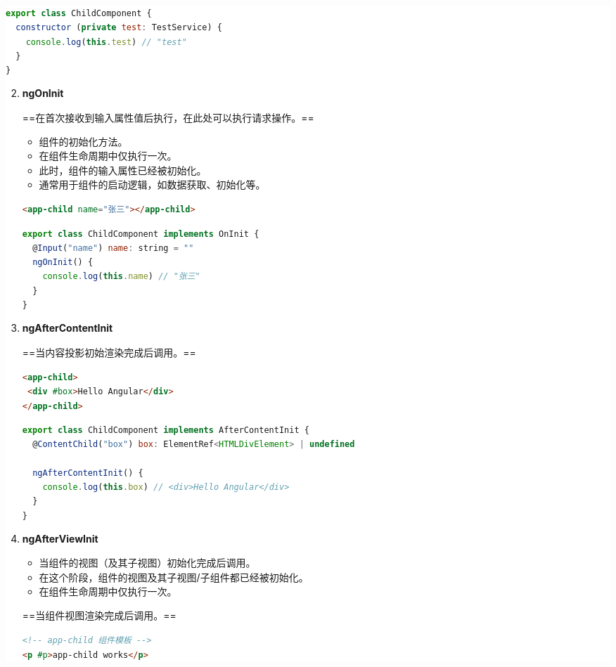    ```javascript
   export class ChildComponent {
     constructor (private test: TestService) {
       console.log(this.test) // "test"
     }
   }
   ```

2. **ngOnInit**

   ==在首次接收到输入属性值后执行，在此处可以执行请求操作。==

   - 组件的初始化方法。
   - 在组件生命周期中仅执行一次。
   - 此时，组件的输入属性已经被初始化。
   - 通常用于组件的启动逻辑，如数据获取、初始化等。

   ```html
   <app-child name="张三"></app-child>
   ```

   ```javascript
   export class ChildComponent implements OnInit {
     @Input("name") name: string = ""
     ngOnInit() {
       console.log(this.name) // "张三"
     }
   }
   ```

3. **ngAfterContentInit**

   ==当内容投影初始渲染完成后调用。==

   ```html
   <app-child>
   	<div #box>Hello Angular</div>
   </app-child>
   ```

   ```javascript
   export class ChildComponent implements AfterContentInit {
     @ContentChild("box") box: ElementRef<HTMLDivElement> | undefined
   
     ngAfterContentInit() {
       console.log(this.box) // <div>Hello Angular</div>
     }
   }
   ```

4. **ngAfterViewInit**

   - 当组件的视图（及其子视图）初始化完成后调用。
   - 在这个阶段，组件的视图及其子视图/子组件都已经被初始化。
   - 在组件生命周期中仅执行一次。

   ==当组件视图渲染完成后调用。==

   ```html
   <!-- app-child 组件模板 -->
   <p #p>app-child works</p>
   ```
